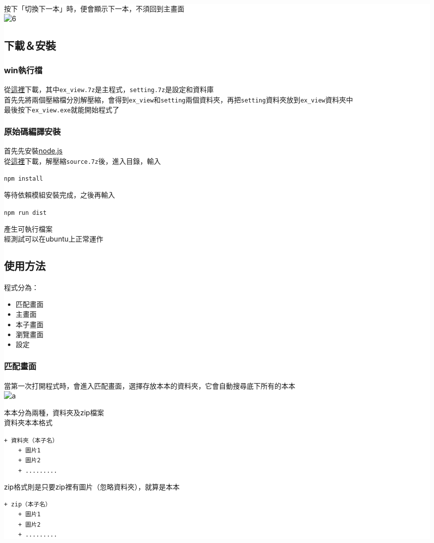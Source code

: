 按下「切換下一本」時，便會顯示下一本，不須回到主畫面  
![6](https://imgur.com/IJDYfGp.png)  
  
## 下載＆安裝  
  
### win執行檔  
從[這裡](https://mega.nz/folder/CCwm3DYS#LshpqDeULnf12kqzIJdP8g)下載，其中`ex_view.7z`是主程式，`setting.7z`是設定和資料庫  
首先先將兩個壓縮檔分別解壓縮，會得到`ex_view`和`setting`兩個資料夾，再把`setting`資料夾放到`ex_view`資料夾中  
最後按下`ex_view.exe`就能開始程式了  
  
### 原始碼編譯安裝  
首先先安裝[node.js](https://nodejs.org/)  
從[這裡](https://mega.nz/folder/CCwm3DYS#LshpqDeULnf12kqzIJdP8g)下載，解壓縮`source.7z`後，進入目錄，輸入  
```bash  
npm install  
```  
等待依賴模組安裝完成，之後再輸入  
```bash  
npm run dist  
```  
產生可執行檔案  
經測試可以在ubuntu上正常運作  
  
## 使用方法  
程式分為：  
- 匹配畫面  
- 主畫面  
- 本子畫面  
- 瀏覽畫面  
- 設定  
  
### 匹配畫面  
當第一次打開程式時，會進入匹配畫面，選擇存放本本的資料夾，它會自動搜尋底下所有的本本  
![a](https://imgur.com/PN0pQBF.png)  
  
本本分為兩種，資料夾及zip檔案  
資料夾本本格式  
  
```  
+ 資料夾（本子名）  
    + 圖片1  
    + 圖片2  
    + .........  
```  
zip格式則是只要zip裡有圖片（忽略資料夾），就算是本本  
  
```  
+ zip（本子名）  
    + 圖片1  
    + 圖片2  
    + .........  
```  
  